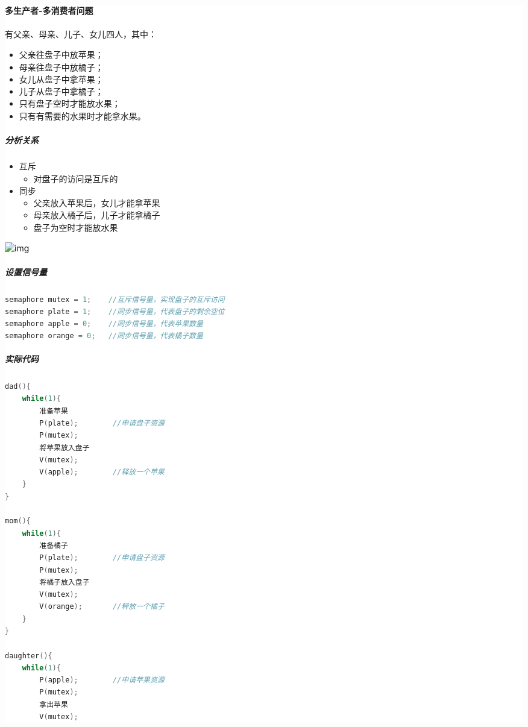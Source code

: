 

#### 多生产者-多消费者问题

有父亲、母亲、儿子、女儿四人，其中：

- 父亲往盘子中放苹果；
- 母亲往盘子中放橘子；
- 女儿从盘子中拿苹果；
- 儿子从盘子中拿橘子；
- 只有盘子空时才能放水果；
- 只有有需要的水果时才能拿水果。



##### 分析关系

- 互斥
  - 对盘子的访问是互斥的
- 同步
  - 父亲放入苹果后，女儿才能拿苹果
  - 母亲放入橘子后，儿子才能拿橘子
  - 盘子为空时才能放水果

![img](https://aye10032.gitbook.io/~gitbook/image?url=https%3A%2F%2F404566827-files.gitbook.io%2F%7E%2Ffiles%2Fv0%2Fb%2Fgitbook-x-prod.appspot.com%2Fo%2Fspaces%252F-MclRScjG6Fe8bjSwneh%252Fuploads%252Fgit-blob-8e76e254b1f945e8cf687a9d2713b4b27c4df957%252F%25E5%25A4%259A%25E7%2594%259F%25E4%25BA%25A7%25E8%2580%2585-%25E5%25A4%259A%25E6%25B6%2588%25E8%25B4%25B9%25E8%2580%2585.png%3Falt%3Dmedia&width=768&dpr=4&quality=100&sign=f36c4846c9ddba354f19c25dd81460a5317cb6797c52294c686237b992963f7b)



##### 设置信号量

```c
semaphore mutex = 1;    //互斥信号量，实现盘子的互斥访问
semaphore plate = 1;    //同步信号量，代表盘子的剩余空位
semaphore apple = 0;    //同步信号量，代表苹果数量
semaphore orange = 0;   //同步信号量，代表橘子数量
```



##### 实际代码

```c
dad(){
    while(1){
        准备苹果
        P(plate);        //申请盘子资源
        P(mutex);
        将苹果放入盘子
        V(mutex);
        V(apple);        //释放一个苹果
    }
}

mom(){
    while(1){
        准备橘子
        P(plate);        //申请盘子资源
        P(mutex);
        将橘子放入盘子
        V(mutex);
        V(orange);       //释放一个橘子
    }
}

daughter(){
    while(1){
        P(apple);        //申请苹果资源
        P(mutex);
        拿出苹果
        V(mutex);
```